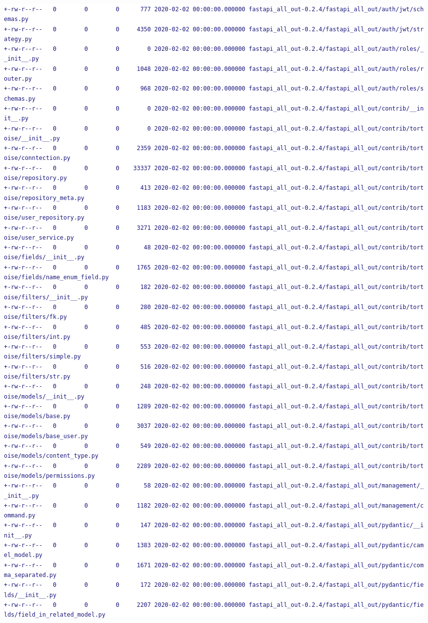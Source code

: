 ```diff
+-rw-r--r--   0        0        0      777 2020-02-02 00:00:00.000000 fastapi_all_out-0.2.4/fastapi_all_out/auth/jwt/schemas.py
+-rw-r--r--   0        0        0     4350 2020-02-02 00:00:00.000000 fastapi_all_out-0.2.4/fastapi_all_out/auth/jwt/strategy.py
+-rw-r--r--   0        0        0        0 2020-02-02 00:00:00.000000 fastapi_all_out-0.2.4/fastapi_all_out/auth/roles/__init__.py
+-rw-r--r--   0        0        0     1048 2020-02-02 00:00:00.000000 fastapi_all_out-0.2.4/fastapi_all_out/auth/roles/router.py
+-rw-r--r--   0        0        0      968 2020-02-02 00:00:00.000000 fastapi_all_out-0.2.4/fastapi_all_out/auth/roles/schemas.py
+-rw-r--r--   0        0        0        0 2020-02-02 00:00:00.000000 fastapi_all_out-0.2.4/fastapi_all_out/contrib/__init__.py
+-rw-r--r--   0        0        0        0 2020-02-02 00:00:00.000000 fastapi_all_out-0.2.4/fastapi_all_out/contrib/tortoise/__init__.py
+-rw-r--r--   0        0        0     2359 2020-02-02 00:00:00.000000 fastapi_all_out-0.2.4/fastapi_all_out/contrib/tortoise/conntection.py
+-rw-r--r--   0        0        0    33337 2020-02-02 00:00:00.000000 fastapi_all_out-0.2.4/fastapi_all_out/contrib/tortoise/repository.py
+-rw-r--r--   0        0        0      413 2020-02-02 00:00:00.000000 fastapi_all_out-0.2.4/fastapi_all_out/contrib/tortoise/repository_meta.py
+-rw-r--r--   0        0        0     1183 2020-02-02 00:00:00.000000 fastapi_all_out-0.2.4/fastapi_all_out/contrib/tortoise/user_repository.py
+-rw-r--r--   0        0        0     3271 2020-02-02 00:00:00.000000 fastapi_all_out-0.2.4/fastapi_all_out/contrib/tortoise/user_service.py
+-rw-r--r--   0        0        0       48 2020-02-02 00:00:00.000000 fastapi_all_out-0.2.4/fastapi_all_out/contrib/tortoise/fields/__init__.py
+-rw-r--r--   0        0        0     1765 2020-02-02 00:00:00.000000 fastapi_all_out-0.2.4/fastapi_all_out/contrib/tortoise/fields/name_enum_field.py
+-rw-r--r--   0        0        0      182 2020-02-02 00:00:00.000000 fastapi_all_out-0.2.4/fastapi_all_out/contrib/tortoise/filters/__init__.py
+-rw-r--r--   0        0        0      280 2020-02-02 00:00:00.000000 fastapi_all_out-0.2.4/fastapi_all_out/contrib/tortoise/filters/fk.py
+-rw-r--r--   0        0        0      485 2020-02-02 00:00:00.000000 fastapi_all_out-0.2.4/fastapi_all_out/contrib/tortoise/filters/int.py
+-rw-r--r--   0        0        0      553 2020-02-02 00:00:00.000000 fastapi_all_out-0.2.4/fastapi_all_out/contrib/tortoise/filters/simple.py
+-rw-r--r--   0        0        0      516 2020-02-02 00:00:00.000000 fastapi_all_out-0.2.4/fastapi_all_out/contrib/tortoise/filters/str.py
+-rw-r--r--   0        0        0      248 2020-02-02 00:00:00.000000 fastapi_all_out-0.2.4/fastapi_all_out/contrib/tortoise/models/__init__.py
+-rw-r--r--   0        0        0     1289 2020-02-02 00:00:00.000000 fastapi_all_out-0.2.4/fastapi_all_out/contrib/tortoise/models/base.py
+-rw-r--r--   0        0        0     3037 2020-02-02 00:00:00.000000 fastapi_all_out-0.2.4/fastapi_all_out/contrib/tortoise/models/base_user.py
+-rw-r--r--   0        0        0      549 2020-02-02 00:00:00.000000 fastapi_all_out-0.2.4/fastapi_all_out/contrib/tortoise/models/content_type.py
+-rw-r--r--   0        0        0     2289 2020-02-02 00:00:00.000000 fastapi_all_out-0.2.4/fastapi_all_out/contrib/tortoise/models/permissions.py
+-rw-r--r--   0        0        0       58 2020-02-02 00:00:00.000000 fastapi_all_out-0.2.4/fastapi_all_out/management/__init__.py
+-rw-r--r--   0        0        0     1182 2020-02-02 00:00:00.000000 fastapi_all_out-0.2.4/fastapi_all_out/management/command.py
+-rw-r--r--   0        0        0      147 2020-02-02 00:00:00.000000 fastapi_all_out-0.2.4/fastapi_all_out/pydantic/__init__.py
+-rw-r--r--   0        0        0     1383 2020-02-02 00:00:00.000000 fastapi_all_out-0.2.4/fastapi_all_out/pydantic/camel_model.py
+-rw-r--r--   0        0        0     1671 2020-02-02 00:00:00.000000 fastapi_all_out-0.2.4/fastapi_all_out/pydantic/comma_separated.py
+-rw-r--r--   0        0        0      172 2020-02-02 00:00:00.000000 fastapi_all_out-0.2.4/fastapi_all_out/pydantic/fields/__init__.py
+-rw-r--r--   0        0        0     2207 2020-02-02 00:00:00.000000 fastapi_all_out-0.2.4/fastapi_all_out/pydantic/fields/field_in_related_model.py
```